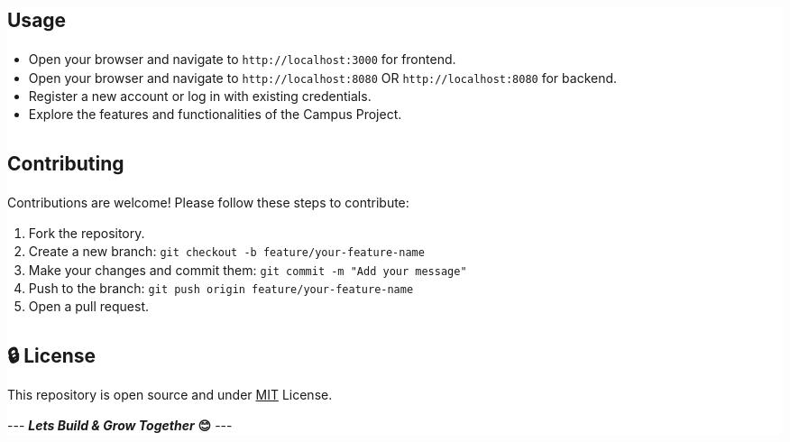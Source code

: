 ## Usage

- Open your browser and navigate to `http://localhost:3000` for frontend.
- Open your browser and navigate to `http://localhost:8080` OR `http://localhost:8080` for backend.
- Register a new account or log in with existing credentials.
- Explore the features and functionalities of the Campus Project.

## Contributing

Contributions are welcome! Please follow these steps to contribute:

1. Fork the repository.
2. Create a new branch:
   `git checkout -b feature/your-feature-name`
3. Make your changes and commit them:
   `git commit -m "Add your message"`
4. Push to the branch:
   `git push origin feature/your-feature-name`
5. Open a pull request.

## 🔒 License

This repository is open source and under [MIT](https://choosealicense.com/licenses/mit/) License.

--- **_Lets Build & Grow Together_** **😊** ---
